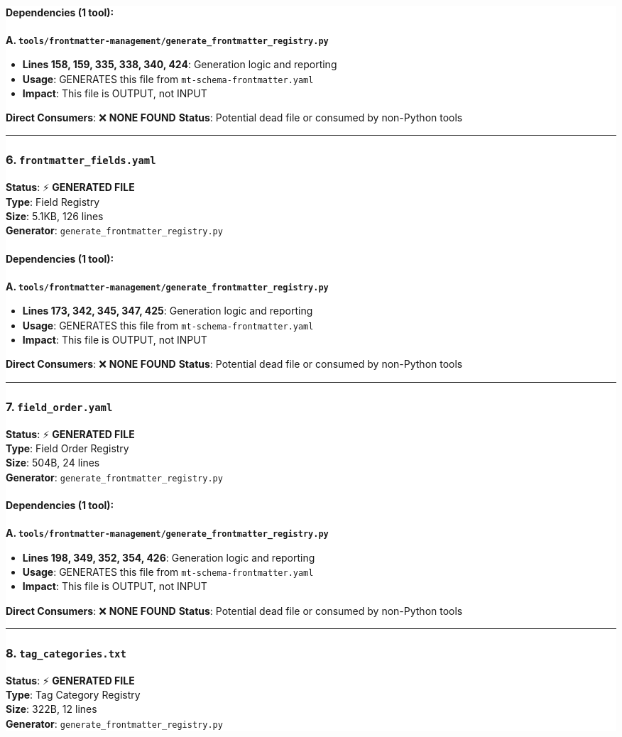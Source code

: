 #### **Dependencies (1 tool)**:

**A. `tools/frontmatter-management/generate_frontmatter_registry.py`**
- **Lines 158, 159, 335, 338, 340, 424**: Generation logic and reporting
- **Usage**: GENERATES this file from `mt-schema-frontmatter.yaml`
- **Impact**: This file is OUTPUT, not INPUT

**Direct Consumers**: ❌ **NONE FOUND**
**Status**: Potential dead file or consumed by non-Python tools

---

### 6. `frontmatter_fields.yaml`
**Status**: ⚡ **GENERATED FILE**  
**Type**: Field Registry  
**Size**: 5.1KB, 126 lines  
**Generator**: `generate_frontmatter_registry.py`  

#### **Dependencies (1 tool)**:

**A. `tools/frontmatter-management/generate_frontmatter_registry.py`**
- **Lines 173, 342, 345, 347, 425**: Generation logic and reporting
- **Usage**: GENERATES this file from `mt-schema-frontmatter.yaml`
- **Impact**: This file is OUTPUT, not INPUT

**Direct Consumers**: ❌ **NONE FOUND**
**Status**: Potential dead file or consumed by non-Python tools

---

### 7. `field_order.yaml`
**Status**: ⚡ **GENERATED FILE**  
**Type**: Field Order Registry  
**Size**: 504B, 24 lines  
**Generator**: `generate_frontmatter_registry.py`  

#### **Dependencies (1 tool)**:

**A. `tools/frontmatter-management/generate_frontmatter_registry.py`**
- **Lines 198, 349, 352, 354, 426**: Generation logic and reporting
- **Usage**: GENERATES this file from `mt-schema-frontmatter.yaml`
- **Impact**: This file is OUTPUT, not INPUT

**Direct Consumers**: ❌ **NONE FOUND**
**Status**: Potential dead file or consumed by non-Python tools

---

### 8. `tag_categories.txt`
**Status**: ⚡ **GENERATED FILE**  
**Type**: Tag Category Registry  
**Size**: 322B, 12 lines  
**Generator**: `generate_frontmatter_registry.py`  
